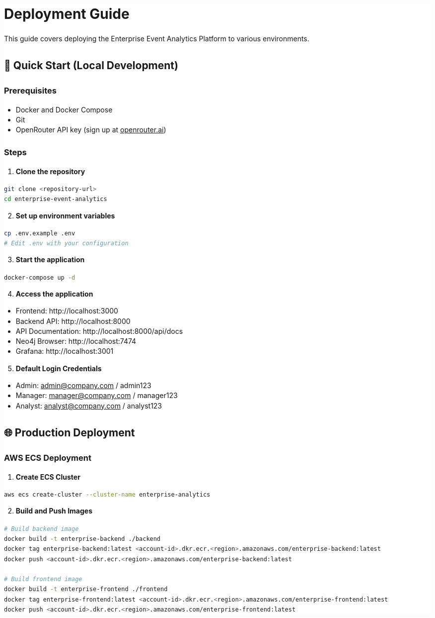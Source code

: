 # Deployment Guide

This guide covers deploying the Enterprise Event Analytics Platform to various environments.

## 🚀 Quick Start (Local Development)

### Prerequisites
- Docker and Docker Compose
- Git
- OpenRouter API key (sign up at [openrouter.ai](https://openrouter.ai))

### Steps

1. **Clone the repository**
```bash
git clone <repository-url>
cd enterprise-event-analytics
```

2. **Set up environment variables**
```bash
cp .env.example .env
# Edit .env with your configuration
```

3. **Start the application**
```bash
docker-compose up -d
```

4. **Access the application**
- Frontend: http://localhost:3000
- Backend API: http://localhost:8000
- API Documentation: http://localhost:8000/api/docs
- Neo4j Browser: http://localhost:7474
- Grafana: http://localhost:3001

5. **Default Login Credentials**
- Admin: admin@company.com / admin123
- Manager: manager@company.com / manager123
- Analyst: analyst@company.com / analyst123

## 🌐 Production Deployment

### AWS ECS Deployment

1. **Create ECS Cluster**
```bash
aws ecs create-cluster --cluster-name enterprise-analytics
```

2. **Build and Push Images**
```bash
# Build backend image
docker build -t enterprise-backend ./backend
docker tag enterprise-backend:latest <account-id>.dkr.ecr.<region>.amazonaws.com/enterprise-backend:latest
docker push <account-id>.dkr.ecr.<region>.amazonaws.com/enterprise-backend:latest

# Build frontend image
docker build -t enterprise-frontend ./frontend
docker tag enterprise-frontend:latest <account-id>.dkr.ecr.<region>.amazonaws.com/enterprise-frontend:latest
docker push <account-id>.dkr.ecr.<region>.amazonaws.com/enterprise-frontend:latest
```
